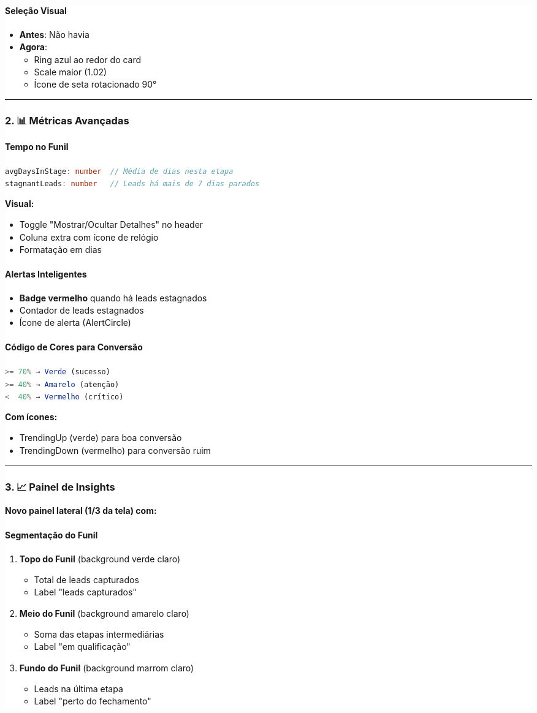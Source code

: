 #### Seleção Visual
- **Antes**: Não havia
- **Agora**:
  - Ring azul ao redor do card
  - Scale maior (1.02)
  - Ícone de seta rotacionado 90°

---

### 2. 📊 Métricas Avançadas

#### Tempo no Funil
```typescript
avgDaysInStage: number  // Média de dias nesta etapa
stagnantLeads: number   // Leads há mais de 7 dias parados
```

**Visual:**
- Toggle "Mostrar/Ocultar Detalhes" no header
- Coluna extra com ícone de relógio
- Formatação em dias

#### Alertas Inteligentes
- **Badge vermelho** quando há leads estagnados
- Contador de leads estagnados
- Ícone de alerta (AlertCircle)

#### Código de Cores para Conversão
```typescript
>= 70% → Verde (sucesso)
>= 40% → Amarelo (atenção)
<  40% → Vermelho (crítico)
```

**Com ícones:**
- TrendingUp (verde) para boa conversão
- TrendingDown (vermelho) para conversão ruim

---

### 3. 📈 Painel de Insights

**Novo painel lateral (1/3 da tela) com:**

#### Segmentação do Funil
1. **Topo do Funil** (background verde claro)
   - Total de leads capturados
   - Label "leads capturados"

2. **Meio do Funil** (background amarelo claro)
   - Soma das etapas intermediárias
   - Label "em qualificação"

3. **Fundo do Funil** (background marrom claro)
   - Leads na última etapa
   - Label "perto do fechamento"
